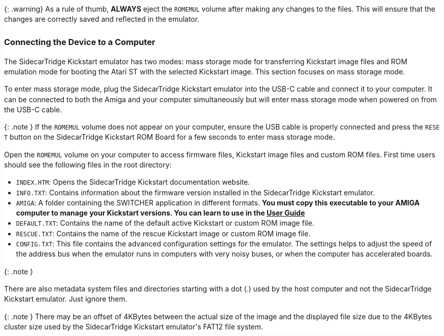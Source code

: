 {: .warning}
As a rule of thumb, **ALWAYS** eject the `ROMEMUL` volume after making any changes to the files. This will ensure that the changes are correctly saved and reflected in the emulator.

### Connecting the Device to a Computer

The SidecarTridge Kickstart emulator has two modes: mass storage mode for transferring Kickstart image files and ROM emulation mode for booting the Atari ST with the selected Kickstart image. This section focuses on mass storage mode.

To enter mass storage mode, plug the SidecarTridge Kickstart emulator into the USB-C cable and connect it to your computer. It can be connected to both the Amiga and your computer simultaneously but will enter mass storage mode when powered on from the USB-C cable.

{: .note }
If the `ROMEMUL` volume does not appear on your computer, ensure the USB cable is properly connected and press the `RESET` button on the SidecarTridge Kickstart ROM Board for a few seconds to enter mass storage mode.

Open the `ROMEMUL` volume on your computer to access firmware files, Kickstart image files and custom ROM files. First time users should see the following files in the root directory:

- `INDEX.HTM`: Opens the SidecarTridge Kickstart documentation website.
- `INFO.TXT`: Contains information about the firmware version installed in the SidecarTridge Kickstart emulator.
- `AMIGA`: A folder containing the SWITCHER application in different formats. **You must copy this executable to your AMIGA computer to manage your Kickstart versions. You can learn to use in the [User Guide](/sidecartridge-kickstart/user-guide/)**
- `DEFAULT.TXT`: Contains the name of the default active Kickstart or custom ROM image file.
- `RESCUE.TXT`: Contains the name of the rescue Kickstart image or custom ROM image file.
- `CONFIG.TXT`: This file contains the advanced configuration settings for the emulator. The settings helps to adjust the speed of the address bus when the emulator runs in computers with very noisy buses, or when the computer has accelerated boards.

{: .note }

There are also metadata system files and directories starting with a dot (.) used by the host computer and not the SidecarTridge Kickstart emulator. Just ignore them.

{: .note }
There may be an offset of 4KBytes between the actual size of the image and the displayed file size due to the 4KBytes cluster size used by the SidecarTridge Kickstart emulator's FAT12 file system.
